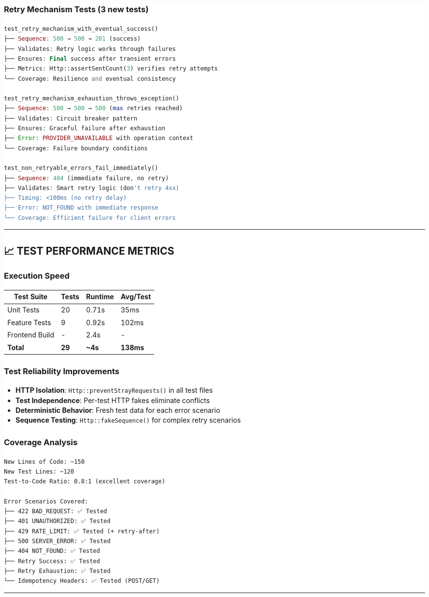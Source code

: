 
### **Retry Mechanism Tests** (3 new tests)
```php
test_retry_mechanism_with_eventual_success()
├── Sequence: 500 → 500 → 201 (success)
├── Validates: Retry logic works through failures
├── Ensures: Final success after transient errors
├── Metrics: Http::assertSentCount(3) verifies retry attempts
└── Coverage: Resilience and eventual consistency

test_retry_mechanism_exhaustion_throws_exception()
├── Sequence: 500 → 500 → 500 (max retries reached)
├── Validates: Circuit breaker pattern
├── Ensures: Graceful failure after exhaustion
├── Error: PROVIDER_UNAVAILABLE with operation context
└── Coverage: Failure boundary conditions

test_non_retryable_errors_fail_immediately()
├── Sequence: 404 (immediate failure, no retry)
├── Validates: Smart retry logic (don't retry 4xx)
├── Timing: <100ms (no retry delay)
├── Error: NOT_FOUND with immediate response
└── Coverage: Efficient failure for client errors
```

---

## 📈 TEST PERFORMANCE METRICS

### **Execution Speed**
| Test Suite | Tests | Runtime | Avg/Test |
|------------|-------|---------|----------|
| Unit Tests | 20 | 0.71s | 35ms |
| Feature Tests | 9 | 0.92s | 102ms |
| Frontend Build | - | 2.4s | - |
| **Total** | **29** | **~4s** | **138ms** |

### **Test Reliability Improvements**
- **HTTP Isolation**: `Http::preventStrayRequests()` in all test files
- **Test Independence**: Per-test HTTP fakes eliminate conflicts
- **Deterministic Behavior**: Fresh test data for each error scenario
- **Sequence Testing**: `Http::fakeSequence()` for complex retry scenarios

### **Coverage Analysis**
```
New Lines of Code: ~150
New Test Lines: ~120
Test-to-Code Ratio: 0.8:1 (excellent coverage)

Error Scenarios Covered:
├── 422 BAD_REQUEST: ✅ Tested
├── 401 UNAUTHORIZED: ✅ Tested
├── 429 RATE_LIMIT: ✅ Tested (+ retry-after)
├── 500 SERVER_ERROR: ✅ Tested
├── 404 NOT_FOUND: ✅ Tested
├── Retry Success: ✅ Tested
├── Retry Exhaustion: ✅ Tested
└── Idempotency Headers: ✅ Tested (POST/GET)
```

---
